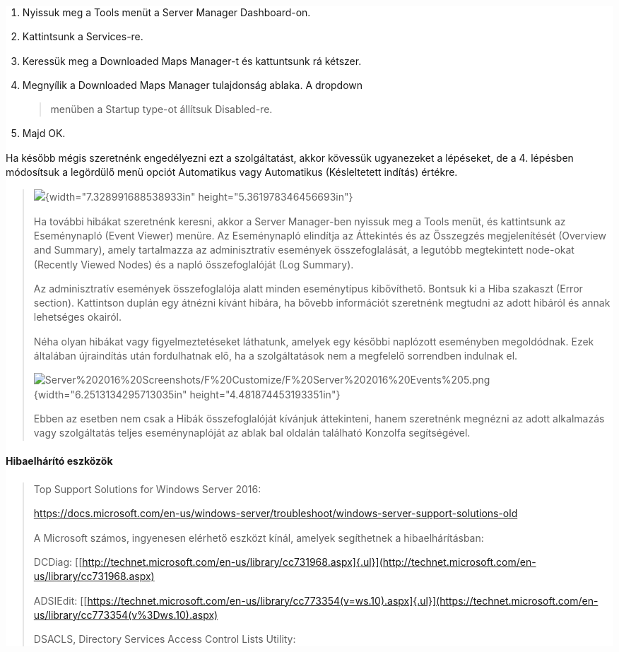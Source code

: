 1.  Nyissuk meg a Tools menüt a Server Manager Dashboard-on.

2.  Kattintsunk a Services-re.

3.  Keressük meg a Downloaded Maps Manager-t és kattuntsunk rá kétszer.

4.  Megnyílik a Downloaded Maps Manager tulajdonság ablaka. A dropdown
    > menüben a Startup type-ot állítsuk Disabled-re.

5.  Majd OK.

Ha később mégis szeretnénk engedélyezni ezt a szolgáltatást, akkor
kövessük ugyanezeket a lépéseket, de a 4. lépésben módosítsuk a
legördülő menü opciót Automatikus vagy Automatikus (Késleltetett
indítás) értékre.

> ![](media/image100.png){width="7.328991688538933in"
> height="5.361978346456693in"}
>
> Ha további hibákat szeretnénk keresni, akkor a Server Manager-ben
> nyissuk meg a Tools menüt, és kattintsunk az Eseménynapló (Event
> Viewer) menüre. Az Eseménynapló elindítja az Áttekintés és az
> Összegzés megjelenítését (Overview and Summary), amely tartalmazza az
> adminisztratív események összefoglalását, a legutóbb megtekintett
> node-okat (Recently Viewed Nodes) és a napló összefoglalóját (Log
> Summary).
>
> Az adminisztratív események összefoglalója alatt minden eseménytípus
> kibővíthető. Bontsuk ki a Hiba szakaszt (Error section). Kattintson
> duplán egy átnézni kívánt hibára, ha bővebb információt szeretnénk
> megtudni az adott hibáról és annak lehetséges okairól.
>
> Néha olyan hibákat vagy figyelmeztetéseket láthatunk, amelyek egy
> későbbi naplózott eseményben megoldódnak. Ezek általában újraindítás
> után fordulhatnak elő, ha a szolgáltatások nem a megfelelő sorrendben
> indulnak el.
>
> ![Server%202016%20Screenshots/F%20Customize/F%20Server%202016%20Events%205.png](media/image101.jpeg){width="6.2513134295713035in"
> height="4.481874453193351in"}
>
> Ebben az esetben nem csak a Hibák összefoglalóját kívánjuk
> áttekinteni, hanem szeretnénk megnézni az adott alkalmazás vagy
> szolgáltatás teljes eseménynaplóját az ablak bal oldalán található
> Konzolfa segítségével.

#### Hibaelhárító eszközök

#### 

> Top Support Solutions for Windows Server 2016:
>
> <https://docs.microsoft.com/en-us/windows-server/troubleshoot/windows-server-support-solutions-old>
>
> A Microsoft számos, ingyenesen elérhető eszközt kínál, amelyek
> segíthetnek a hibaelhárításban:
>
> DCDiag:
> [[http://technet.microsoft.com/en-us/library/cc731968.aspx]{.ul}](http://technet.microsoft.com/en-us/library/cc731968.aspx)
>
> ADSIEdit:
> [[https://technet.microsoft.com/en-us/library/cc773354(v=ws.10).aspx]{.ul}](https://technet.microsoft.com/en-us/library/cc773354(v%3Dws.10).aspx)
>
> DSACLS, Directory Services Access Control Lists Utility: